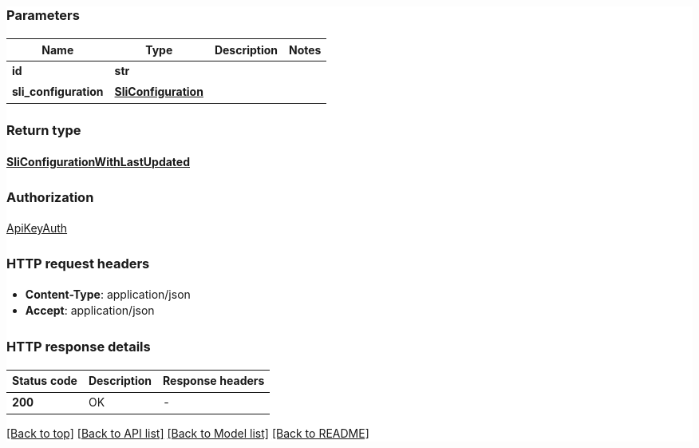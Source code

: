 

### Parameters


Name | Type | Description  | Notes
------------- | ------------- | ------------- | -------------
 **id** | **str**|  | 
 **sli_configuration** | [**SliConfiguration**](SliConfiguration.md)|  | 

### Return type

[**SliConfigurationWithLastUpdated**](SliConfigurationWithLastUpdated.md)

### Authorization

[ApiKeyAuth](../README.md#ApiKeyAuth)

### HTTP request headers

 - **Content-Type**: application/json
 - **Accept**: application/json

### HTTP response details

| Status code | Description | Response headers |
|-------------|-------------|------------------|
**200** | OK |  -  |

[[Back to top]](#) [[Back to API list]](../README.md#documentation-for-api-endpoints) [[Back to Model list]](../README.md#documentation-for-models) [[Back to README]](../README.md)


